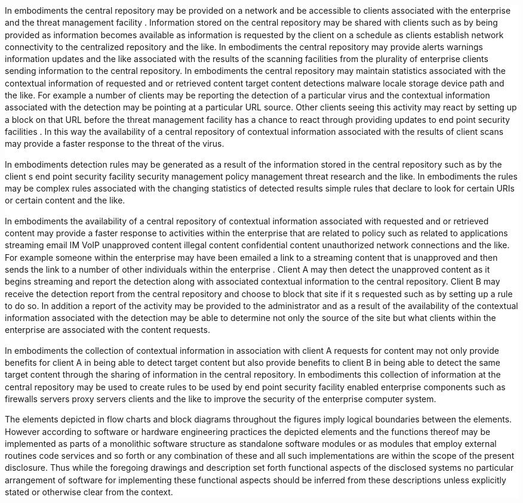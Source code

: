 In embodiments the central repository may be provided on a network and be accessible to clients associated with the enterprise and the threat management facility . Information stored on the central repository may be shared with clients such as by being provided as information becomes available as information is requested by the client on a schedule as clients establish network connectivity to the centralized repository and the like. In embodiments the central repository may provide alerts warnings information updates and the like associated with the results of the scanning facilities from the plurality of enterprise clients sending information to the central repository. In embodiments the central repository may maintain statistics associated with the contextual information of requested and or retrieved content target content detections malware locale storage device path and the like. For example a number of clients may be reporting the detection of a particular virus and the contextual information associated with the detection may be pointing at a particular URL source. Other clients seeing this activity may react by setting up a block on that URL before the threat management facility has a chance to react through providing updates to end point security facilities . In this way the availability of a central repository of contextual information associated with the results of client scans may provide a faster response to the threat of the virus.

In embodiments detection rules may be generated as a result of the information stored in the central repository such as by the client s end point security facility security management policy management threat research and the like. In embodiments the rules may be complex rules associated with the changing statistics of detected results simple rules that declare to look for certain URIs or certain content and the like.

In embodiments the availability of a central repository of contextual information associated with requested and or retrieved content may provide a faster response to activities within the enterprise that are related to policy such as related to applications streaming email IM VoIP unapproved content illegal content confidential content unauthorized network connections and the like. For example someone within the enterprise may have been emailed a link to a streaming content that is unapproved and then sends the link to a number of other individuals within the enterprise . Client A may then detect the unapproved content as it begins streaming and report the detection along with associated contextual information to the central repository. Client B may receive the detection report from the central repository and choose to block that site if it s requested such as by setting up a rule to do so. In addition a report of the activity may be provided to the administrator and as a result of the availability of the contextual information associated with the detection may be able to determine not only the source of the site but what clients within the enterprise are associated with the content requests.

In embodiments the collection of contextual information in association with client A requests for content may not only provide benefits for client A in being able to detect target content but also provide benefits to client B in being able to detect the same target content through the sharing of information in the central repository. In embodiments this collection of information at the central repository may be used to create rules to be used by end point security facility enabled enterprise components such as firewalls servers proxy servers clients and the like to improve the security of the enterprise computer system.

The elements depicted in flow charts and block diagrams throughout the figures imply logical boundaries between the elements. However according to software or hardware engineering practices the depicted elements and the functions thereof may be implemented as parts of a monolithic software structure as standalone software modules or as modules that employ external routines code services and so forth or any combination of these and all such implementations are within the scope of the present disclosure. Thus while the foregoing drawings and description set forth functional aspects of the disclosed systems no particular arrangement of software for implementing these functional aspects should be inferred from these descriptions unless explicitly stated or otherwise clear from the context.
